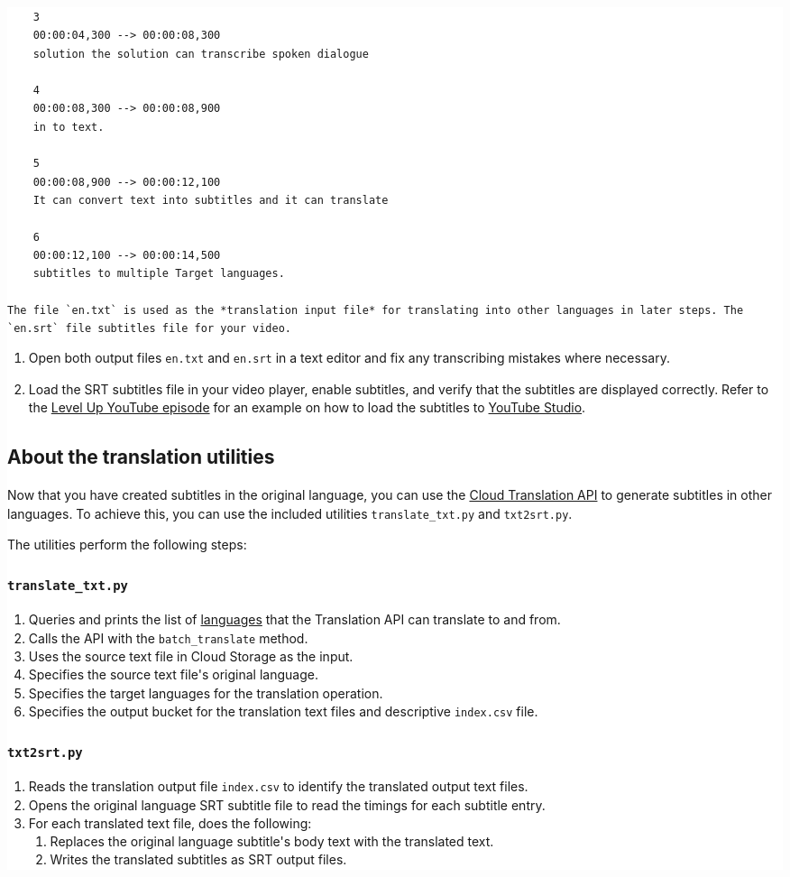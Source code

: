         3
        00:00:04,300 --> 00:00:08,300
        solution the solution can transcribe spoken dialogue

        4
        00:00:08,300 --> 00:00:08,900
        in to text.

        5
        00:00:08,900 --> 00:00:12,100
        It can convert text into subtitles and it can translate

        6
        00:00:12,100 --> 00:00:14,500
        subtitles to multiple Target languages.
        
    The file `en.txt` is used as the *translation input file* for translating into other languages in later steps. The
    `en.srt` file subtitles file for your video.

1.  Open both output files `en.txt` and `en.srt` in a text editor and fix any transcribing mistakes where necessary.

1.  Load the SRT subtitles file in your video player, enable subtitles, and verify that the subtitles are displayed 
    correctly. Refer to the [Level Up YouTube episode](https://youtu.be/uBzp5xGSZ6o?t=589) for an example on how to load the
    subtitles to [YouTube Studio](https://studio.youtube.com).

## About the translation utilities

Now that you have created subtitles in the original language, you can use the
[Cloud Translation API](https://cloud.google.com/translation/) to generate subtitles in other languages. To achieve this, 
you can use the included utilities `translate_txt.py` and `txt2srt.py`. 

The utilities perform the following steps:

### `translate_txt.py`

1.  Queries and prints the list of [languages](https://cloud.google.com/translate/docs/languages) that the Translation API
    can translate to and from.
1.  Calls the API with the `batch_translate` method.
1.  Uses the source text file in Cloud Storage as the input.
1.  Specifies the source text file's original language.
1.  Specifies the target languages for the translation operation.
1.  Specifies the output bucket for the translation text files and descriptive `index.csv` file.


### `txt2srt.py`

1.  Reads the translation output file `index.csv` to identify the translated output text files.
1.  Opens the original language SRT subtitle file to read the timings for each subtitle entry.
1.  For each translated text file, does the following:
    1.  Replaces the original language subtitle's body text with the translated text.
    1.  Writes the translated subtitles as SRT output files.
